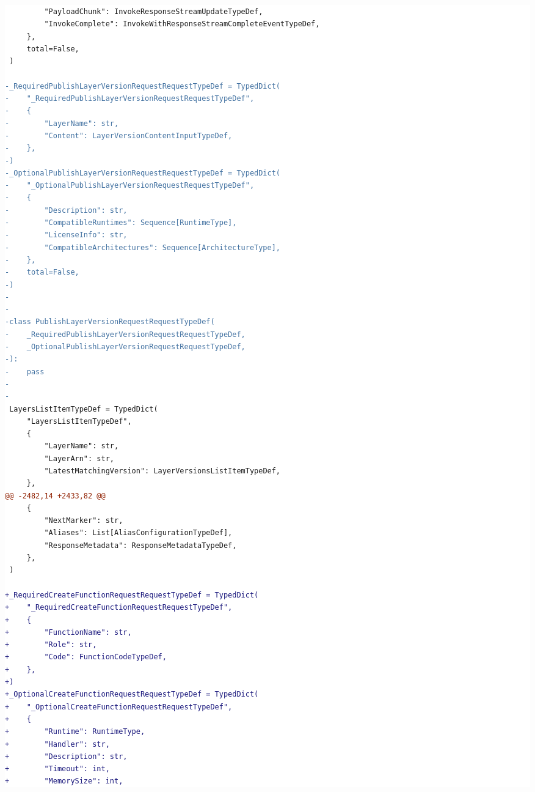 ```diff
         "PayloadChunk": InvokeResponseStreamUpdateTypeDef,
         "InvokeComplete": InvokeWithResponseStreamCompleteEventTypeDef,
     },
     total=False,
 )
 
-_RequiredPublishLayerVersionRequestRequestTypeDef = TypedDict(
-    "_RequiredPublishLayerVersionRequestRequestTypeDef",
-    {
-        "LayerName": str,
-        "Content": LayerVersionContentInputTypeDef,
-    },
-)
-_OptionalPublishLayerVersionRequestRequestTypeDef = TypedDict(
-    "_OptionalPublishLayerVersionRequestRequestTypeDef",
-    {
-        "Description": str,
-        "CompatibleRuntimes": Sequence[RuntimeType],
-        "LicenseInfo": str,
-        "CompatibleArchitectures": Sequence[ArchitectureType],
-    },
-    total=False,
-)
-
-
-class PublishLayerVersionRequestRequestTypeDef(
-    _RequiredPublishLayerVersionRequestRequestTypeDef,
-    _OptionalPublishLayerVersionRequestRequestTypeDef,
-):
-    pass
-
-
 LayersListItemTypeDef = TypedDict(
     "LayersListItemTypeDef",
     {
         "LayerName": str,
         "LayerArn": str,
         "LatestMatchingVersion": LayerVersionsListItemTypeDef,
     },
@@ -2482,14 +2433,82 @@
     {
         "NextMarker": str,
         "Aliases": List[AliasConfigurationTypeDef],
         "ResponseMetadata": ResponseMetadataTypeDef,
     },
 )
 
+_RequiredCreateFunctionRequestRequestTypeDef = TypedDict(
+    "_RequiredCreateFunctionRequestRequestTypeDef",
+    {
+        "FunctionName": str,
+        "Role": str,
+        "Code": FunctionCodeTypeDef,
+    },
+)
+_OptionalCreateFunctionRequestRequestTypeDef = TypedDict(
+    "_OptionalCreateFunctionRequestRequestTypeDef",
+    {
+        "Runtime": RuntimeType,
+        "Handler": str,
+        "Description": str,
+        "Timeout": int,
+        "MemorySize": int,
```